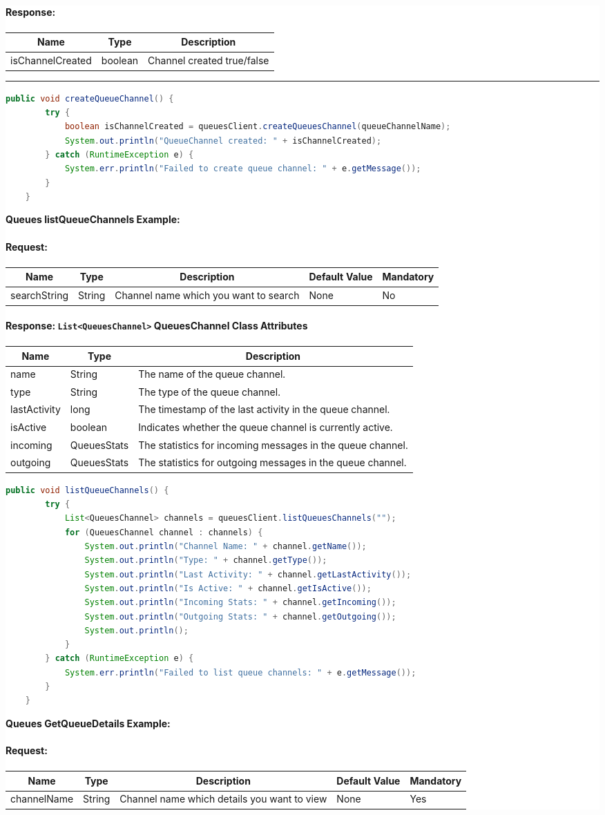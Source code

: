 
#### Response:
| Name                | Type   | Description                                |
|---------------------|--------|--------------------------------------------|
| isChannelCreated    | boolean| Channel created true/false|    
----------------------------------------------------------------------------
```java
public void createQueueChannel() {
        try {
            boolean isChannelCreated = queuesClient.createQueuesChannel(queueChannelName);
            System.out.println("QueueChannel created: " + isChannelCreated);
        } catch (RuntimeException e) {
            System.err.println("Failed to create queue channel: " + e.getMessage());
        }
    }
```   
**Queues listQueueChannels Example:**
#### Request:
| Name                | Type   | Description                                | Default Value | Mandatory |
|---------------------|--------|--------------------------------------------|---------------|-----------|
| searchString         | String | Channel name which you want to search   | None          | No       |


#### Response: `List<QueuesChannel>`  QueuesChannel Class Attributes

| Name          | Type          | Description                                                |
|---------------|---------------|------------------------------------------------------------|
| name          | String        | The name of the queue channel.                             |
| type          | String        | The type of the queue channel.                             |
| lastActivity  | long          | The timestamp of the last activity in the queue channel.   |
| isActive      | boolean       | Indicates whether the queue channel is currently active.   |
| incoming      | QueuesStats   | The statistics for incoming messages in the queue channel. |
| outgoing      | QueuesStats   | The statistics for outgoing messages in the queue channel. |


```java 
public void listQueueChannels() {
        try {
            List<QueuesChannel> channels = queuesClient.listQueuesChannels("");
            for (QueuesChannel channel : channels) {
                System.out.println("Channel Name: " + channel.getName());
                System.out.println("Type: " + channel.getType());
                System.out.println("Last Activity: " + channel.getLastActivity());
                System.out.println("Is Active: " + channel.getIsActive());
                System.out.println("Incoming Stats: " + channel.getIncoming());
                System.out.println("Outgoing Stats: " + channel.getOutgoing());
                System.out.println();
            }
        } catch (RuntimeException e) {
            System.err.println("Failed to list queue channels: " + e.getMessage());
        }
    }
```   
**Queues GetQueueDetails Example:**
#### Request:
| Name                | Type   | Description                                | Default Value | Mandatory |
|---------------------|--------|--------------------------------------------|---------------|-----------|
| channelName         | String | Channel name which details you want to view   | None          | Yes       |
